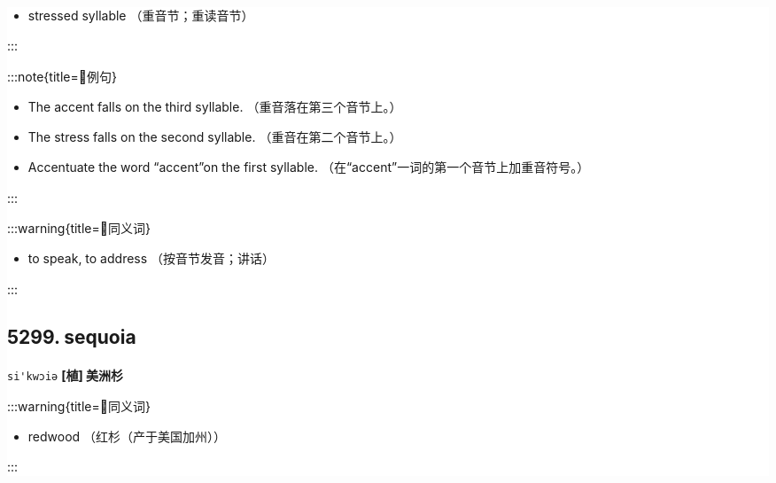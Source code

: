 - stressed syllable （重音节；重读音节）

:::

:::note{title=🎤例句}

- The accent falls on the third syllable. （重音落在第三个音节上。）

- The stress falls on the second syllable. （重音在第二个音节上。）

- Accentuate the word “accent”on the first syllable. （在“accent”一词的第一个音节上加重音符号。）

:::

:::warning{title=🤔同义词}

- to speak, to address （按音节发音；讲话）

:::


## 5299. sequoia

`si'kwɔiə`  **[植] 美洲杉**

:::warning{title=🤔同义词}

- redwood （红杉（产于美国加州））

:::


